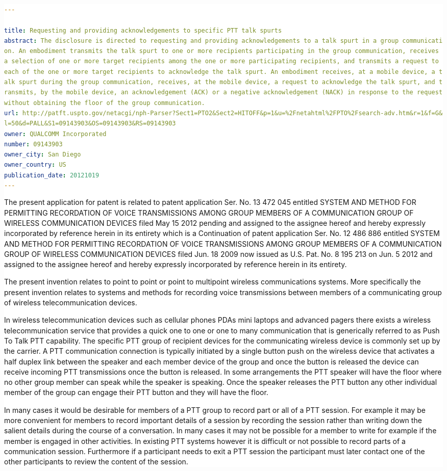 ```yaml
---

title: Requesting and providing acknowledgements to specific PTT talk spurts
abstract: The disclosure is directed to requesting and providing acknowledgements to a talk spurt in a group communication. An embodiment transmits the talk spurt to one or more recipients participating in the group communication, receives a selection of one or more target recipients among the one or more participating recipients, and transmits a request to each of the one or more target recipients to acknowledge the talk spurt. An embodiment receives, at a mobile device, a talk spurt during the group communication, receives, at the mobile device, a request to acknowledge the talk spurt, and transmits, by the mobile device, an acknowledgement (ACK) or a negative acknowledgement (NACK) in response to the request without obtaining the floor of the group communication.
url: http://patft.uspto.gov/netacgi/nph-Parser?Sect1=PTO2&Sect2=HITOFF&p=1&u=%2Fnetahtml%2FPTO%2Fsearch-adv.htm&r=1&f=G&l=50&d=PALL&S1=09143903&OS=09143903&RS=09143903
owner: QUALCOMM Incorporated
number: 09143903
owner_city: San Diego
owner_country: US
publication_date: 20121019
---
```

The present application for patent is related to patent application Ser. No. 13 472 045 entitled SYSTEM AND METHOD FOR PERMITTING RECORDATION OF VOICE TRANSMISSIONS AMONG GROUP MEMBERS OF A COMMUNICATION GROUP OF WIRELESS COMMUNICATION DEVICES filed May 15 2012 pending and assigned to the assignee hereof and hereby expressly incorporated by reference herein in its entirety which is a Continuation of patent application Ser. No. 12 486 886 entitled SYSTEM AND METHOD FOR PERMITTING RECORDATION OF VOICE TRANSMISSIONS AMONG GROUP MEMBERS OF A COMMUNICATION GROUP OF WIRELESS COMMUNICATION DEVICES filed Jun. 18 2009 now issued as U.S. Pat. No. 8 195 213 on Jun. 5 2012 and assigned to the assignee hereof and hereby expressly incorporated by reference herein in its entirety.

The present invention relates to point to point or point to multipoint wireless communications systems. More specifically the present invention relates to systems and methods for recording voice transmissions between members of a communicating group of wireless telecommunication devices.

In wireless telecommunication devices such as cellular phones PDAs mini laptops and advanced pagers there exists a wireless telecommunication service that provides a quick one to one or one to many communication that is generically referred to as Push To Talk PTT capability. The specific PTT group of recipient devices for the communicating wireless device is commonly set up by the carrier. A PTT communication connection is typically initiated by a single button push on the wireless device that activates a half duplex link between the speaker and each member device of the group and once the button is released the device can receive incoming PTT transmissions once the button is released. In some arrangements the PTT speaker will have the floor where no other group member can speak while the speaker is speaking. Once the speaker releases the PTT button any other individual member of the group can engage their PTT button and they will have the floor.

In many cases it would be desirable for members of a PTT group to record part or all of a PTT session. For example it may be more convenient for members to record important details of a session by recording the session rather than writing down the salient details during the course of a conversation. In many cases it may not be possible for a member to write for example if the member is engaged in other activities. In existing PTT systems however it is difficult or not possible to record parts of a communication session. Furthermore if a participant needs to exit a PTT session the participant must later contact one of the other participants to review the content of the session.
